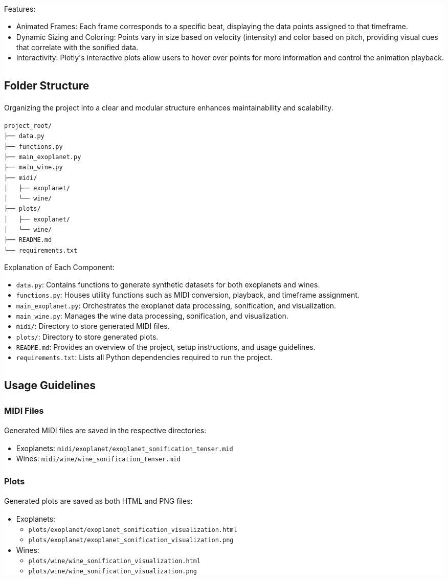 Features:
- Animated Frames: Each frame corresponds to a specific beat, displaying the data points assigned to that timeframe.
- Dynamic Sizing and Coloring: Points vary in size based on velocity (intensity) and color based on pitch, providing visual cues that correlate with the sonified data.
- Interactivity: Plotly's interactive plots allow users to hover over points for more information and control the animation playback.

## Folder Structure

Organizing the project into a clear and modular structure enhances maintainability and scalability.

```
project_root/
├── data.py
├── functions.py
├── main_exoplanet.py
├── main_wine.py
├── midi/
│   ├── exoplanet/
│   └── wine/
├── plots/
│   ├── exoplanet/
│   └── wine/
├── README.md
└── requirements.txt
```

Explanation of Each Component:
- `data.py`: Contains functions to generate synthetic datasets for both exoplanets and wines.
- `functions.py`: Houses utility functions such as MIDI conversion, playback, and timeframe assignment.
- `main_exoplanet.py`: Orchestrates the exoplanet data processing, sonification, and visualization.
- `main_wine.py`: Manages the wine data processing, sonification, and visualization.
- `midi/`: Directory to store generated MIDI files.
- `plots/`: Directory to store generated plots.
- `README.md`: Provides an overview of the project, setup instructions, and usage guidelines.
- `requirements.txt`: Lists all Python dependencies required to run the project.


## Usage Guidelines

### MIDI Files
Generated MIDI files are saved in the respective directories:
- Exoplanets: `midi/exoplanet/exoplanet_sonification_tenser.mid`
- Wines: `midi/wine/wine_sonification_tenser.mid`

### Plots
Generated plots are saved as both HTML and PNG files:
- Exoplanets:
  - `plots/exoplanet/exoplanet_sonification_visualization.html`
  - `plots/exoplanet/exoplanet_sonification_visualization.png`
- Wines:
  - `plots/wine/wine_sonification_visualization.html`
  - `plots/wine/wine_sonification_visualization.png`
